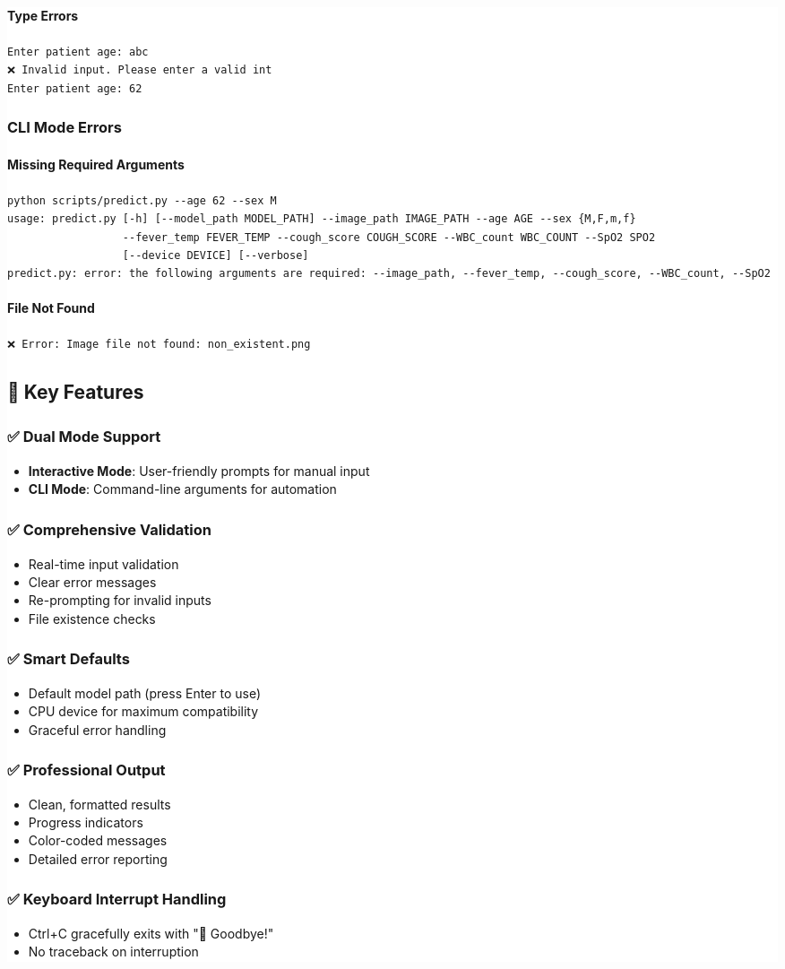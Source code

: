 #### Type Errors
```
Enter patient age: abc
❌ Invalid input. Please enter a valid int
Enter patient age: 62
```

### CLI Mode Errors

#### Missing Required Arguments
```
python scripts/predict.py --age 62 --sex M
usage: predict.py [-h] [--model_path MODEL_PATH] --image_path IMAGE_PATH --age AGE --sex {M,F,m,f}
                  --fever_temp FEVER_TEMP --cough_score COUGH_SCORE --WBC_count WBC_COUNT --SpO2 SPO2
                  [--device DEVICE] [--verbose]
predict.py: error: the following arguments are required: --image_path, --fever_temp, --cough_score, --WBC_count, --SpO2
```

#### File Not Found
```
❌ Error: Image file not found: non_existent.png
```

## 🚀 Key Features

### ✅ **Dual Mode Support**
- **Interactive Mode**: User-friendly prompts for manual input
- **CLI Mode**: Command-line arguments for automation

### ✅ **Comprehensive Validation**
- Real-time input validation
- Clear error messages
- Re-prompting for invalid inputs
- File existence checks

### ✅ **Smart Defaults**
- Default model path (press Enter to use)
- CPU device for maximum compatibility
- Graceful error handling

### ✅ **Professional Output**
- Clean, formatted results
- Progress indicators
- Color-coded messages
- Detailed error reporting

### ✅ **Keyboard Interrupt Handling**
- Ctrl+C gracefully exits with "👋 Goodbye!"
- No traceback on interruption
